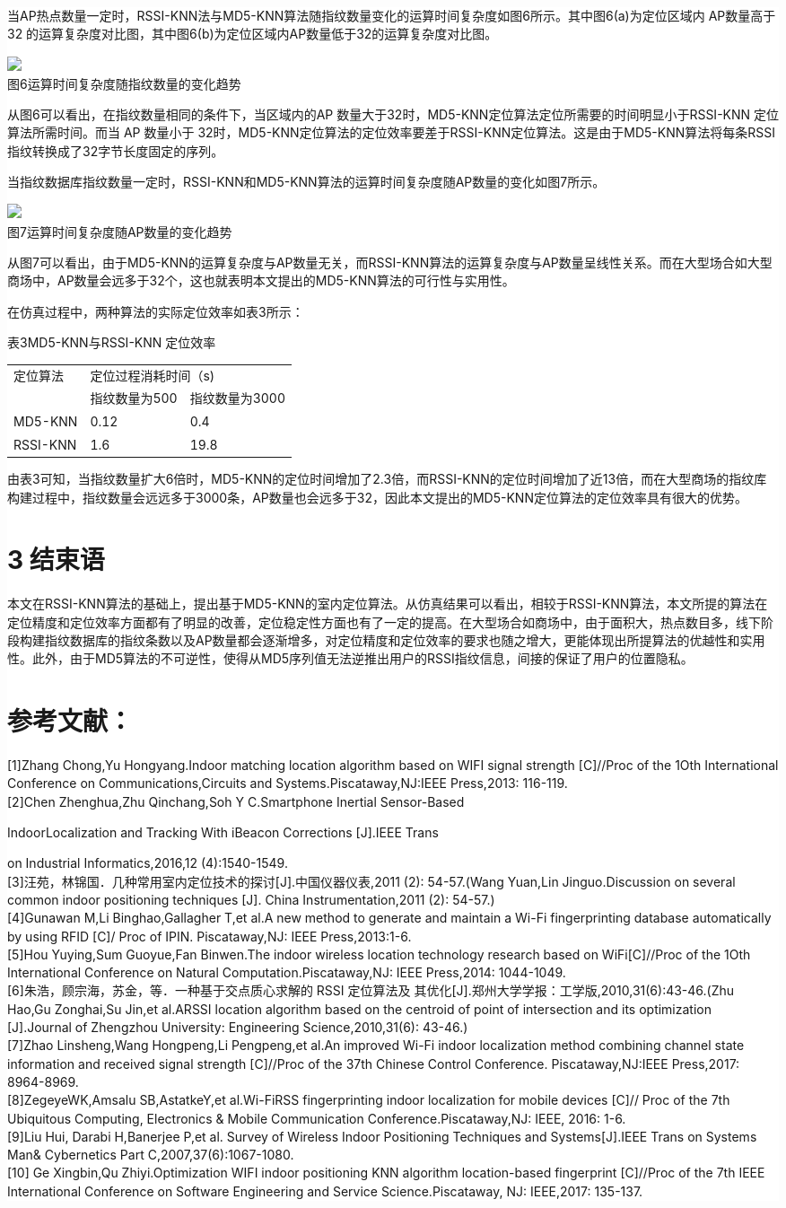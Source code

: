 当AP热点数量一定时，RSSI-KNN法与MD5-KNN算法随指纹数量变化的运算时间复杂度如图6所示。其中图6(a)为定位区域内 AP数量高于32 的运算复杂度对比图，其中图6(b)为定位区域内AP数量低于32的运算复杂度对比图。

![](images/bd068d7418b1efd1b3f93ebdb3a0eb36682721f403b3d42cbaec8f0fa9e5c75d.jpg)  
图6运算时间复杂度随指纹数量的变化趋势

从图6可以看出，在指纹数量相同的条件下，当区域内的AP 数量大于32时，MD5-KNN定位算法定位所需要的时间明显小于RSSI-KNN 定位算法所需时间。而当 AP 数量小于 32时，MD5-KNN定位算法的定位效率要差于RSSI-KNN定位算法。这是由于MD5-KNN算法将每条RSSI指纹转换成了32字节长度固定的序列。

当指纹数据库指纹数量一定时，RSSI-KNN和MD5-KNN算法的运算时间复杂度随AP数量的变化如图7所示。

![](images/b7195718de39f9964ff0000280014d83d836ccf1ef83fbba9a9c63ef33e70c5d.jpg)  
图7运算时间复杂度随AP数量的变化趋势

从图7可以看出，由于MD5-KNN的运算复杂度与AP数量无关，而RSSI-KNN算法的运算复杂度与AP数量呈线性关系。而在大型场合如大型商场中，AP数量会远多于32个，这也就表明本文提出的MD5-KNN算法的可行性与实用性。

在仿真过程中，两种算法的实际定位效率如表3所示：

表3MD5-KNN与RSSI-KNN 定位效率  

<html><body><table><tr><td rowspan="2">定位算法</td><td colspan="2">定位过程消耗时间（s)</td></tr><tr><td>指纹数量为500</td><td>指纹数量为3000</td></tr><tr><td>MD5-KNN</td><td>0.12</td><td>0.4</td></tr><tr><td>RSSI-KNN</td><td>1.6</td><td>19.8</td></tr></table></body></html>

由表3可知，当指纹数量扩大6倍时，MD5-KNN的定位时间增加了2.3倍，而RSSI-KNN的定位时间增加了近13倍，而在大型商场的指纹库构建过程中，指纹数量会远远多于3000条，AP数量也会远多于32，因此本文提出的MD5-KNN定位算法的定位效率具有很大的优势。

# 3 结束语

本文在RSSI-KNN算法的基础上，提出基于MD5-KNN的室内定位算法。从仿真结果可以看出，相较于RSSI-KNN算法，本文所提的算法在定位精度和定位效率方面都有了明显的改善，定位稳定性方面也有了一定的提高。在大型场合如商场中，由于面积大，热点数目多，线下阶段构建指纹数据库的指纹条数以及AP数量都会逐渐增多，对定位精度和定位效率的要求也随之增大，更能体现出所提算法的优越性和实用性。此外，由于MD5算法的不可逆性，使得从MD5序列值无法逆推出用户的RSSI指纹信息，间接的保证了用户的位置隐私。

# 参考文献：

[1]Zhang Chong,Yu Hongyang.Indoor matching location algorithm based on WIFI signal strength [C]//Proc of the 1Oth International Conference on Communications,Circuits and Systems.Piscataway,NJ:IEEE Press,2013: 116-119.   
[2]Chen Zhenghua,Zhu Qinchang,Soh Y C.Smartphone Inertial Sensor-Based

IndoorLocalization and Tracking With iBeacon Corrections [J].IEEE Trans

on Industrial Informatics,2016,12 (4):1540-1549.   
[3]汪苑，林锦国．几种常用室内定位技术的探讨[J].中国仪器仪表,2011 (2): 54-57.(Wang Yuan,Lin Jinguo.Discussion on several common indoor positioning techniques [J]. China Instrumentation,2011 (2): 54-57.)   
[4]Gunawan M,Li Binghao,Gallagher T,et al.A new method to generate and maintain a Wi-Fi fingerprinting database automatically by using RFID [C]/ Proc of IPIN. Piscataway,NJ: IEEE Press,2013:1-6.   
[5]Hou Yuying,Sum Guoyue,Fan Binwen.The indoor wireless location technology research based on WiFi[C]//Proc of the 1Oth International Conference on Natural Computation.Piscataway,NJ: IEEE Press,2014: 1044-1049.   
[6]朱浩，顾宗海，苏金，等．一种基于交点质心求解的 RSSI 定位算法及 其优化[J].郑州大学学报：工学版,2010,31(6):43-46.(Zhu Hao,Gu Zonghai,Su Jin,et al.ARSSI location algorithm based on the centroid of point of intersection and its optimization [J].Journal of Zhengzhou University: Engineering Science,2010,31(6): 43-46.)   
[7]Zhao Linsheng,Wang Hongpeng,Li Pengpeng,et al.An improved Wi-Fi indoor localization method combining channel state information and received signal strength [C]//Proc of the 37th Chinese Control Conference. Piscataway,NJ:IEEE Press,2017: 8964-8969.   
[8]ZegeyeWK,Amsalu SB,AstatkeY,et al.Wi-FiRSS fingerprinting indoor localization for mobile devices [C]// Proc of the 7th Ubiquitous Computing, Electronics & Mobile Communication Conference.Piscataway,NJ: IEEE, 2016: 1-6.   
[9]Liu Hui, Darabi H,Banerjee P,et al. Survey of Wireless Indoor Positioning Techniques and Systems[J].IEEE Trans on Systems Man& Cybernetics Part C,2007,37(6):1067-1080.   
[10] Ge Xingbin,Qu Zhiyi.Optimization WIFI indoor positioning KNN algorithm location-based fingerprint [C]//Proc of the 7th IEEE International Conference on Software Engineering and Service Science.Piscataway, NJ: IEEE,2017: 135-137.   
